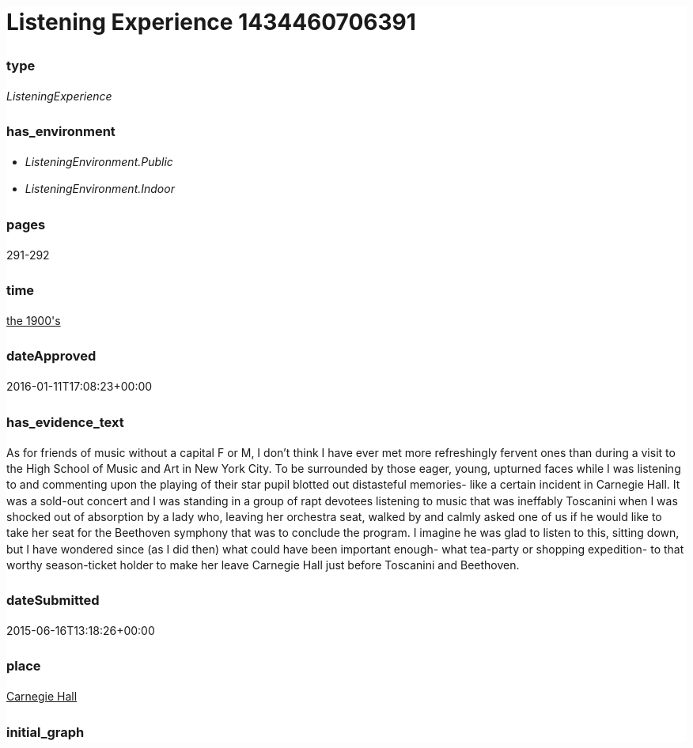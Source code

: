 # Listening Experience 1434460706391

### type


*ListeningExperience*

### has_environment

 - *ListeningEnvironment.Public*

 - *ListeningEnvironment.Indoor*

### pages


291-292

### time


[the 1900's](#the-1900's)

### dateApproved


2016-01-11T17:08:23+00:00

### has_evidence_text


As for friends of music without a capital F or M, I don’t think I have ever met more refreshingly fervent ones than during a visit to the High School of Music and Art in New York City. To be surrounded by those eager, young, upturned faces while I was listening to and commenting upon the playing of their star pupil blotted out distasteful memories- like a certain incident in Carnegie Hall. It was a sold-out concert and I was standing in a group of rapt devotees listening to music that was ineffably Toscanini when I was shocked out of absorption by a lady who, leaving her orchestra seat, walked by and calmly asked one of us if he would like to take her seat for the Beethoven symphony that was to conclude the program. I imagine he was glad to listen to this, sitting down, but I have wondered since (as I did then) what could have been important enough- what tea-party or shopping expedition- to that worthy season-ticket holder to make her leave Carnegie Hall just before Toscanini and Beethoven. 

### dateSubmitted


2015-06-16T13:18:26+00:00

### place


[Carnegie Hall](#Carnegie-Hall)

### initial_graph
